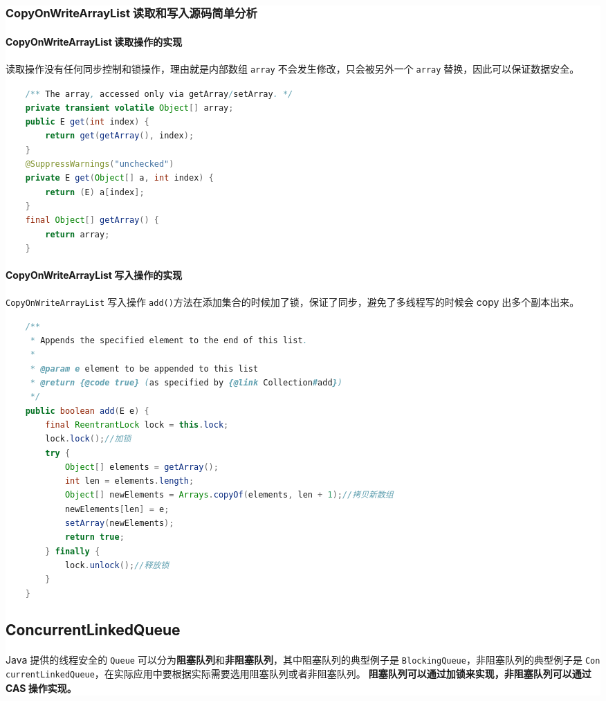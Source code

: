 ### CopyOnWriteArrayList 读取和写入源码简单分析

#### CopyOnWriteArrayList 读取操作的实现

读取操作没有任何同步控制和锁操作，理由就是内部数组 `array` 不会发生修改，只会被另外一个 `array` 替换，因此可以保证数据安全。

```java
    /** The array, accessed only via getArray/setArray. */
    private transient volatile Object[] array;
    public E get(int index) {
        return get(getArray(), index);
    }
    @SuppressWarnings("unchecked")
    private E get(Object[] a, int index) {
        return (E) a[index];
    }
    final Object[] getArray() {
        return array;
    }

```

#### CopyOnWriteArrayList 写入操作的实现

`CopyOnWriteArrayList` 写入操作 `add()`方法在添加集合的时候加了锁，保证了同步，避免了多线程写的时候会 copy 出多个副本出来。

```java
    /**
     * Appends the specified element to the end of this list.
     *
     * @param e element to be appended to this list
     * @return {@code true} (as specified by {@link Collection#add})
     */
    public boolean add(E e) {
        final ReentrantLock lock = this.lock;
        lock.lock();//加锁
        try {
            Object[] elements = getArray();
            int len = elements.length;
            Object[] newElements = Arrays.copyOf(elements, len + 1);//拷贝新数组
            newElements[len] = e;
            setArray(newElements);
            return true;
        } finally {
            lock.unlock();//释放锁
        }
    }
```

## ConcurrentLinkedQueue

Java 提供的线程安全的 `Queue` 可以分为**阻塞队列**和**非阻塞队列**，其中阻塞队列的典型例子是 `BlockingQueue`，非阻塞队列的典型例子是 `ConcurrentLinkedQueue`，在实际应用中要根据实际需要选用阻塞队列或者非阻塞队列。 **阻塞队列可以通过加锁来实现，非阻塞队列可以通过 CAS 操作实现。**
